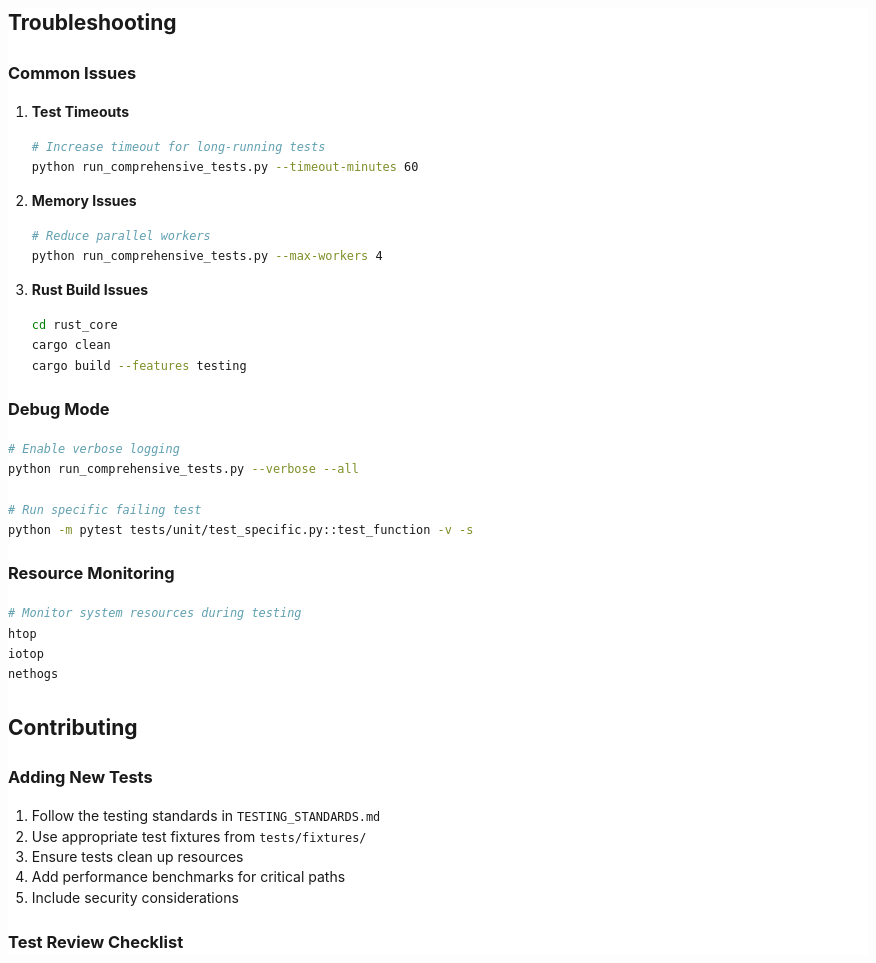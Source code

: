 ## Troubleshooting

### Common Issues

1. **Test Timeouts**
   ```bash
   # Increase timeout for long-running tests
   python run_comprehensive_tests.py --timeout-minutes 60
   ```

2. **Memory Issues**
   ```bash
   # Reduce parallel workers
   python run_comprehensive_tests.py --max-workers 4
   ```

3. **Rust Build Issues**
   ```bash
   cd rust_core
   cargo clean
   cargo build --features testing
   ```

### Debug Mode

```bash
# Enable verbose logging
python run_comprehensive_tests.py --verbose --all

# Run specific failing test
python -m pytest tests/unit/test_specific.py::test_function -v -s
```

### Resource Monitoring

```bash
# Monitor system resources during testing
htop
iotop
nethogs
```

## Contributing

### Adding New Tests

1. Follow the testing standards in `TESTING_STANDARDS.md`
2. Use appropriate test fixtures from `tests/fixtures/`
3. Ensure tests clean up resources
4. Add performance benchmarks for critical paths
5. Include security considerations

### Test Review Checklist
